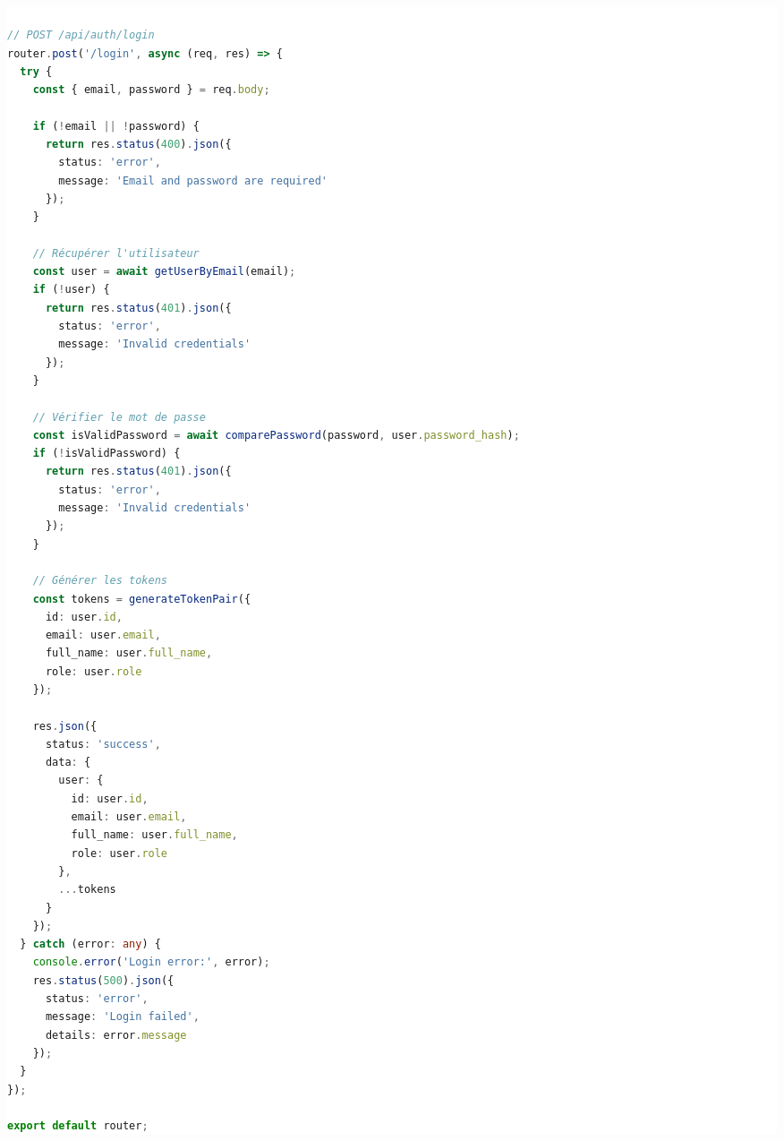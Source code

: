 ```typescript

// POST /api/auth/login
router.post('/login', async (req, res) => {
  try {
    const { email, password } = req.body;

    if (!email || !password) {
      return res.status(400).json({
        status: 'error',
        message: 'Email and password are required'
      });
    }

    // Récupérer l'utilisateur
    const user = await getUserByEmail(email);
    if (!user) {
      return res.status(401).json({
        status: 'error',
        message: 'Invalid credentials'
      });
    }

    // Vérifier le mot de passe
    const isValidPassword = await comparePassword(password, user.password_hash);
    if (!isValidPassword) {
      return res.status(401).json({
        status: 'error',
        message: 'Invalid credentials'
      });
    }

    // Générer les tokens
    const tokens = generateTokenPair({
      id: user.id,
      email: user.email,
      full_name: user.full_name,
      role: user.role
    });

    res.json({
      status: 'success',
      data: {
        user: {
          id: user.id,
          email: user.email,
          full_name: user.full_name,
          role: user.role
        },
        ...tokens
      }
    });
  } catch (error: any) {
    console.error('Login error:', error);
    res.status(500).json({
      status: 'error',
      message: 'Login failed',
      details: error.message
    });
  }
});

export default router;
```